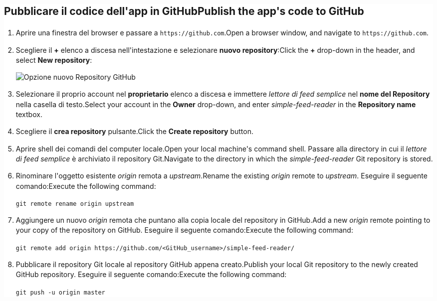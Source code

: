 ## <a name="publish-the-apps-code-to-github"></a><span data-ttu-id="a8c1f-117">Pubblicare il codice dell'app in GitHub</span><span class="sxs-lookup"><span data-stu-id="a8c1f-117">Publish the app's code to GitHub</span></span>

1. <span data-ttu-id="a8c1f-118">Aprire una finestra del browser e passare a `https://github.com`.</span><span class="sxs-lookup"><span data-stu-id="a8c1f-118">Open a browser window, and navigate to `https://github.com`.</span></span>
1. <span data-ttu-id="a8c1f-119">Scegliere il **+** elenco a discesa nell'intestazione e selezionare **nuovo repository**:</span><span class="sxs-lookup"><span data-stu-id="a8c1f-119">Click the **+** drop-down in the header, and select **New repository**:</span></span>

    ![Opzione nuovo Repository GitHub](media/cicd/github-new-repo.png)

1. <span data-ttu-id="a8c1f-121">Selezionare il proprio account nel **proprietario** elenco a discesa e immettere *lettore di feed semplice* nel **nome del Repository** nella casella di testo.</span><span class="sxs-lookup"><span data-stu-id="a8c1f-121">Select your account in the **Owner** drop-down, and enter *simple-feed-reader* in the **Repository name** textbox.</span></span>
1. <span data-ttu-id="a8c1f-122">Scegliere il **crea repository** pulsante.</span><span class="sxs-lookup"><span data-stu-id="a8c1f-122">Click the **Create repository** button.</span></span>
1. <span data-ttu-id="a8c1f-123">Aprire shell dei comandi del computer locale.</span><span class="sxs-lookup"><span data-stu-id="a8c1f-123">Open your local machine's command shell.</span></span> <span data-ttu-id="a8c1f-124">Passare alla directory in cui il *lettore di feed semplice* è archiviato il repository Git.</span><span class="sxs-lookup"><span data-stu-id="a8c1f-124">Navigate to the directory in which the *simple-feed-reader* Git repository is stored.</span></span>
1. <span data-ttu-id="a8c1f-125">Rinominare l'oggetto esistente *origin* remota a *upstream*.</span><span class="sxs-lookup"><span data-stu-id="a8c1f-125">Rename the existing *origin* remote to *upstream*.</span></span> <span data-ttu-id="a8c1f-126">Eseguire il seguente comando:</span><span class="sxs-lookup"><span data-stu-id="a8c1f-126">Execute the following command:</span></span>

    ```console
    git remote rename origin upstream
    ```

1. <span data-ttu-id="a8c1f-127">Aggiungere un nuovo *origin* remota che puntano alla copia locale del repository in GitHub.</span><span class="sxs-lookup"><span data-stu-id="a8c1f-127">Add a new *origin* remote pointing to your copy of the repository on GitHub.</span></span> <span data-ttu-id="a8c1f-128">Eseguire il seguente comando:</span><span class="sxs-lookup"><span data-stu-id="a8c1f-128">Execute the following command:</span></span>

    ```console
    git remote add origin https://github.com/<GitHub_username>/simple-feed-reader/
    ```

1. <span data-ttu-id="a8c1f-129">Pubblicare il repository Git locale al repository GitHub appena creato.</span><span class="sxs-lookup"><span data-stu-id="a8c1f-129">Publish your local Git repository to the newly created GitHub repository.</span></span> <span data-ttu-id="a8c1f-130">Eseguire il seguente comando:</span><span class="sxs-lookup"><span data-stu-id="a8c1f-130">Execute the following command:</span></span>

    ```console
    git push -u origin master
    ```
